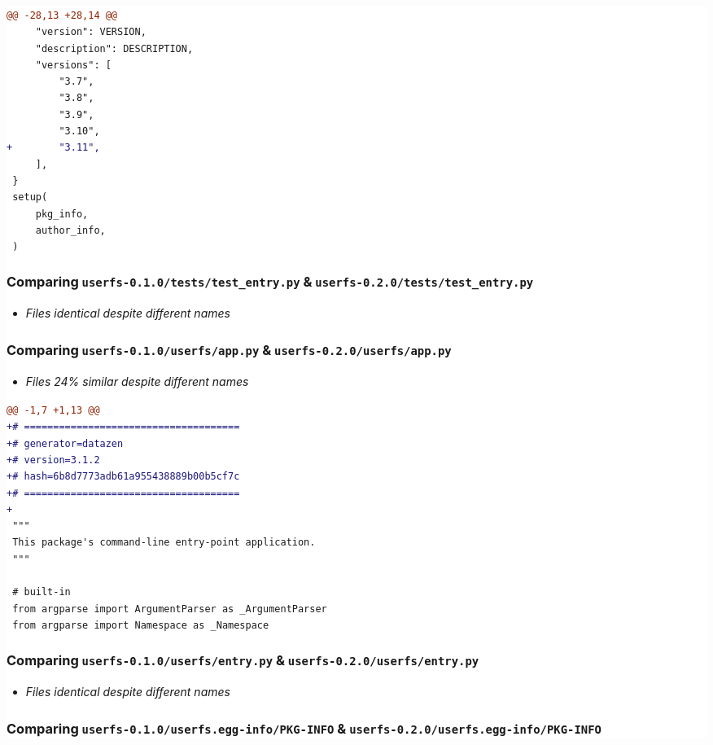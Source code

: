 ```diff
@@ -28,13 +28,14 @@
     "version": VERSION,
     "description": DESCRIPTION,
     "versions": [
         "3.7",
         "3.8",
         "3.9",
         "3.10",
+        "3.11",
     ],
 }
 setup(
     pkg_info,
     author_info,
 )
```

### Comparing `userfs-0.1.0/tests/test_entry.py` & `userfs-0.2.0/tests/test_entry.py`

 * *Files identical despite different names*

### Comparing `userfs-0.1.0/userfs/app.py` & `userfs-0.2.0/userfs/app.py`

 * *Files 24% similar despite different names*

```diff
@@ -1,7 +1,13 @@
+# =====================================
+# generator=datazen
+# version=3.1.2
+# hash=6b8d7773adb61a955438889b00b5cf7c
+# =====================================
+
 """
 This package's command-line entry-point application.
 """
 
 # built-in
 from argparse import ArgumentParser as _ArgumentParser
 from argparse import Namespace as _Namespace
```

### Comparing `userfs-0.1.0/userfs/entry.py` & `userfs-0.2.0/userfs/entry.py`

 * *Files identical despite different names*

### Comparing `userfs-0.1.0/userfs.egg-info/PKG-INFO` & `userfs-0.2.0/userfs.egg-info/PKG-INFO`
